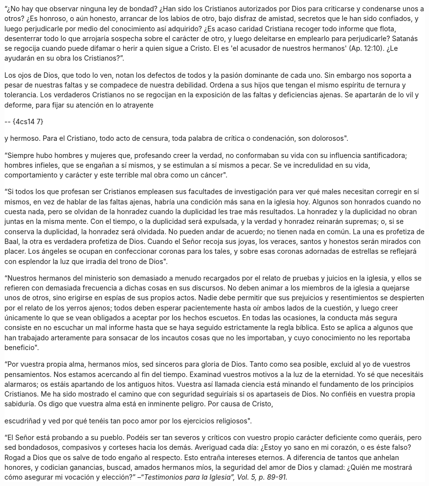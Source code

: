 “¿No hay que observar ninguna ley de bondad? ¿Han sido los Cristianos autorizados por Dios para criticarse y condenarse unos a otros? ¿Es honroso, o aún honesto, arrancar de los labios de otro, bajo disfraz de amistad, secretos que le han sido confiados, y luego perjudicarle por medio del conocimiento así adquirido? ¿Es acaso caridad Cristiana recoger todo informe que flota, desenterrar todo lo que arrojaría sospecha sobre el carácter de otro, y luego deleitarse en emplearlo para perjudicarle? Satanás se regocija cuando puede difamar o herir a quien sigue a Cristo. El es 'el acusador de nuestros hermanos' (Ap. 12:10). ¿Le ayudarán en su obra los Cristianos?”.

 Los ojos de Dios, que todo lo ven, notan los defectos de todos y la pasión dominante de cada uno. Sin embargo nos soporta a pesar de nuestras faltas y se compadece de nuestra debilidad. Ordena a sus hijos que tengan el mismo espíritu de ternura y tolerancia. Los verdaderos Cristianos no se regocijan en la exposición de las faltas y deficiencias ajenas. Se apartarán de lo vil y deforme, para fijar su atención en lo atrayente

 -- {4cs14 7}   
  
  y hermoso. Para el Cristiano, todo acto de censura, toda palabra de crítica o condenación, son dolorosos".

 “Siempre hubo hombres y mujeres que, profesando creer la verdad, no conformaban su vida con su influencia santificadora; hombres infieles, que se engañan a sí mismos, y se estimulan a sí mismos a pecar. Se ve incredulidad en su vida, comportamiento y carácter y este terrible mal obra como un cáncer".

 “Si todos los que profesan ser Cristianos empleasen sus facultades de investigación para ver qué males necesitan corregir en sí mismos, en vez de hablar de las faltas ajenas, habría una condición más sana en la iglesia hoy. Algunos son honrados cuando no cuesta nada, pero se olvidan de la honradez cuando la duplicidad les trae más resultados. La honradez y la duplicidad no obran juntas en la misma mente. Con el tiempo, o la duplicidad será expulsada, y la verdad y honradez reinarán supremas; o, si se conserva la duplicidad, la honradez será olvidada. No pueden andar de acuerdo; no tienen nada en común. La una es profetiza de Baal, la otra es verdadera profetiza de Dios. Cuando el Señor recoja sus joyas, los veraces, santos y honestos serán mirados con placer. Los ángeles se ocupan en confeccionar coronas para los tales, y sobre esas coronas adornadas de estrellas se reflejará con esplendor la luz que irradia del trono de Dios".

 “Nuestros hermanos del ministerio son demasiado a menudo recargados por el relato de pruebas y juicios en la iglesia, y ellos se refieren con demasiada frecuencia a dichas cosas en sus discursos. No deben animar a los miembros de la iglesia a quejarse unos de otros, sino erigirse en espías de sus propios actos. Nadie debe permitir que sus prejuicios y resentimientos se despierten por el relato de los yerros ajenos; todos deben esperar pacientemente hasta oír ambos lados de la cuestión, y luego creer únicamente lo que se vean obligados a aceptar por los hechos escuetos. En todas las ocasiones, la conducta más segura consiste en no escuchar un mal informe hasta que se haya seguido estrictamente la regla bíblica. Esto se aplica a algunos que han trabajado arteramente para sonsacar de los incautos cosas que no les importaban, y cuyo conocimiento no les reportaba beneficio".

 “Por vuestra propia alma, hermanos míos, sed sinceros para gloria de Dios. Tanto como sea posible, excluid al yo de vuestros pensamientos. Nos estamos acercando al fin del tiempo. Examinad vuestros motivos a la luz de la eternidad. Yo sé que necesitáis alarmaros; os estáis apartando de los antiguos hitos. Vuestra así llamada ciencia está minando el fundamento de los principios Cristianos. Me ha sido mostrado el camino que con seguridad seguiríais si os apartaseis de Dios. No confiéis en vuestra propia sabiduría. Os digo que vuestra alma está en inminente peligro. Por causa de Cristo,

escudriñad y ved por qué tenéis tan poco amor por los ejercicios religiosos".

 “El Señor está probando a su pueblo. Podéis ser tan severos y críticos con vuestro propio carácter deficiente como queráis, pero sed bondadosos, compasivos y corteses hacia los demás. Averiguad cada día: ¿Estoy yo sano en mi corazón, o es éste falso? Rogad a Dios que os salve de todo engaño al respecto. Esto entraña intereses eternos. A diferencia de tantos que anhelan honores, y codician ganancias, buscad, amados hermanos míos, la seguridad del amor de Dios y clamad: ¿Quién me mostrará cómo asegurar mi vocación y elección?” –“_Testimonios para la Iglesia”, Vol. 5, p. 89-91._
